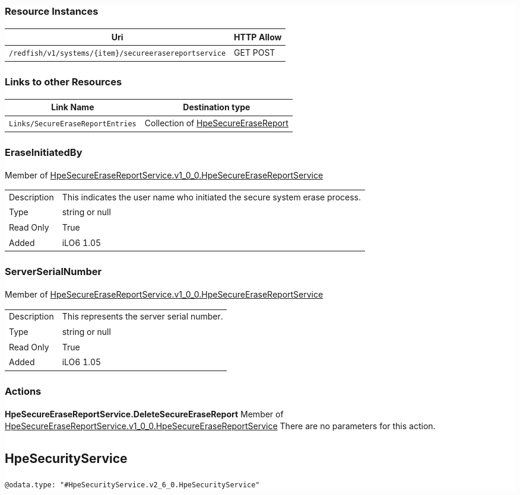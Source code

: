 ### Resource Instances

|Uri|HTTP Allow|
|---|---|
|`/redfish/v1/systems/{item}/secureerasereportservice`|GET POST |

### Links to other Resources

|Link Name|Destination type|
|---|---|
|`Links/SecureEraseReportEntries`|Collection of [HpeSecureEraseReport](ilo6_hpe_resourcedefns167/#hpesecureerasereportcollection)|

### EraseInitiatedBy

Member of [HpeSecureEraseReportService.v1\_0\_0.HpeSecureEraseReportService](#hpesecureerasereportservice)

| | |
|---|---|
|Description|This indicates the user name who initiated the secure system erase process.|
|Type|string or null|
|Read Only|True|
|Added|iLO6 1.05|

### ServerSerialNumber

Member of [HpeSecureEraseReportService.v1\_0\_0.HpeSecureEraseReportService](#hpesecureerasereportservice)

| | |
|---|---|
|Description|This represents the server serial number.|
|Type|string or null|
|Read Only|True|
|Added|iLO6 1.05|

### Actions

**HpeSecureEraseReportService.DeleteSecureEraseReport**
Member of [HpeSecureEraseReportService.v1\_0\_0.HpeSecureEraseReportService](#hpesecureerasereportservice)
There are no parameters for this action.

## HpeSecurityService

`@odata.type: "#HpeSecurityService.v2_6_0.HpeSecurityService"`
